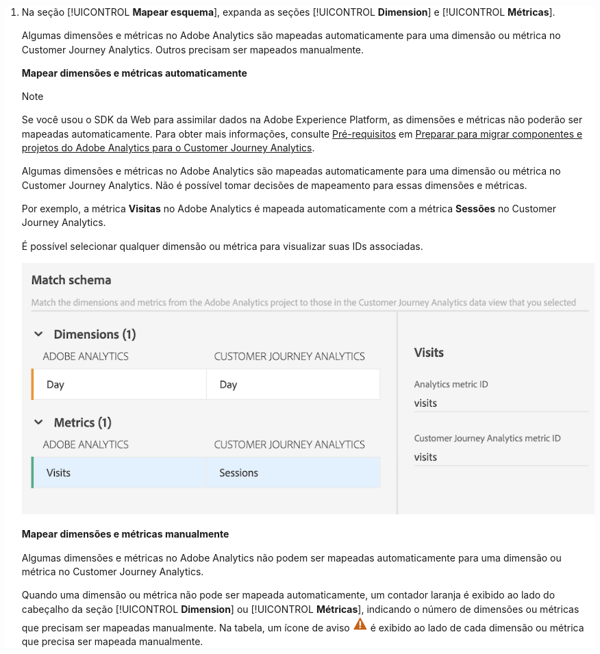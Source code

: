 1. Na seção [!UICONTROL **Mapear esquema**], expanda as seções [!UICONTROL **Dimension**] e [!UICONTROL **Métricas**].

   Algumas dimensões e métricas no Adobe Analytics são mapeadas automaticamente para uma dimensão ou métrica no Customer Journey Analytics. Outros precisam ser mapeados manualmente.

   **Mapear dimensões e métricas automaticamente**

   >[!NOTE]
   >
   >   Se você usou o SDK da Web para assimilar dados na Adobe Experience Platform, as dimensões e métricas não poderão ser mapeadas automaticamente. Para obter mais informações, consulte [Pré-requisitos](/help/admin/admin/component-migration/prepare-component-migration.md#prerequisites) em [Preparar para migrar componentes e projetos do Adobe Analytics para o Customer Journey Analytics](/help/admin/admin/component-migration/prepare-component-migration.md).

   Algumas dimensões e métricas no Adobe Analytics são mapeadas automaticamente para uma dimensão ou métrica no Customer Journey Analytics. Não é possível tomar decisões de mapeamento para essas dimensões e métricas.

   Por exemplo, a métrica **Visitas** no Adobe Analytics é mapeada automaticamente com a métrica **Sessões** no Customer Journey Analytics.

   É possível selecionar qualquer dimensão ou métrica para visualizar suas IDs associadas.

   

   ![Esquema de migração do projeto](assets/project-migration-schema.png)

   **Mapear dimensões e métricas manualmente**

   Algumas dimensões e métricas no Adobe Analytics não podem ser mapeadas automaticamente para uma dimensão ou métrica no Customer Journey Analytics.

   Quando uma dimensão ou métrica não pode ser mapeada automaticamente, um contador laranja é exibido ao lado do cabeçalho da seção [!UICONTROL **Dimension**] ou [!UICONTROL **Métricas**], indicando o número de dimensões ou métricas que precisam ser mapeadas manualmente. Na tabela, um ícone de aviso ![ícone de aviso](assets/schema-warning.png) é exibido ao lado de cada dimensão ou métrica que precisa ser mapeada manualmente.
